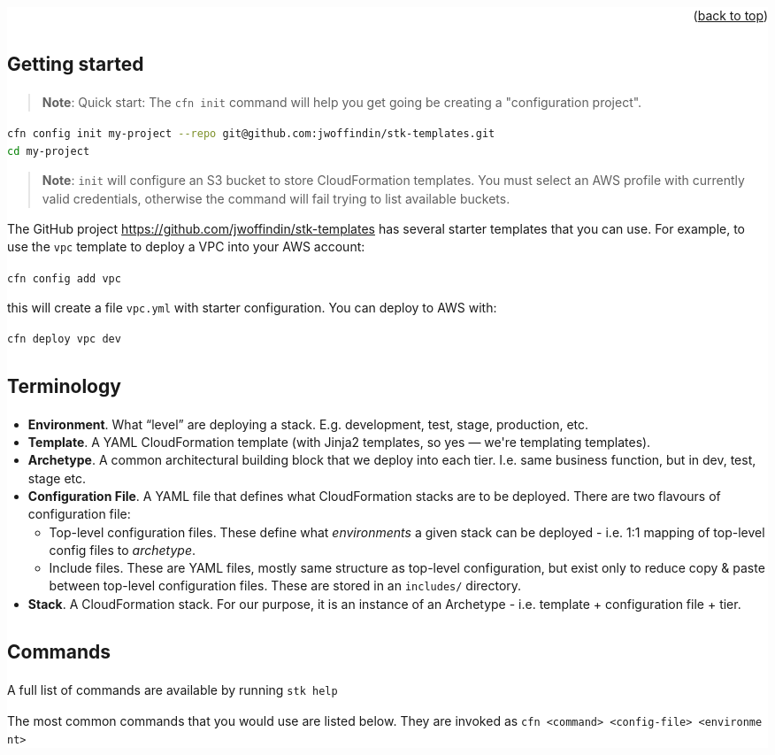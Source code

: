<p align="right">(<a href="#top">back to top</a>)</p>


## Getting started

> **Note**: Quick start: The `cfn init` command will help you get going be creating a "configuration project".

```bash
cfn config init my-project --repo git@github.com:jwoffindin/stk-templates.git
cd my-project
```

> **Note**: `init` will configure an S3 bucket to store CloudFormation templates. You must select an AWS profile with currently valid credentials, otherwise the command will fail trying to list available buckets.

The GitHub project <https://github.com/jwoffindin/stk-templates> has several starter
templates that you can use. For example, to use the `vpc` template to deploy a VPC into
your AWS account:

```bash
cfn config add vpc
```

this will create a file `vpc.yml` with starter configuration. You can deploy to AWS with:

```bash
cfn deploy vpc dev
```


## Terminology

* **Environment**. What “level” are deploying a stack. E.g. development, test, stage, production, etc.
* **Template**. A YAML CloudFormation template (with Jinja2 templates, so yes — we're templating templates).
* **Archetype**. A common architectural building block that we deploy into each tier. I.e. same business function, but in dev, test, stage etc.
* **Configuration File**. A YAML file that defines what CloudFormation stacks are to be deployed. There are two flavours
  of configuration file:
  * Top-level configuration files. These define what *environments* a given stack can be deployed - i.e. 1:1 mapping of top-level config files to *archetype*.
  * Include files. These are YAML files, mostly same structure as top-level configuration, but exist only to reduce copy
    & paste between top-level configuration files. These are stored in an `includes/` directory.
* **Stack**. A CloudFormation stack. For our purpose, it is an instance of an Archetype - i.e. template + configuration file + tier.

## Commands

A full list of commands are available by running `stk help`

The most common commands that you would use are listed below. They are invoked as `cfn <command> <config-file> <environment>`
